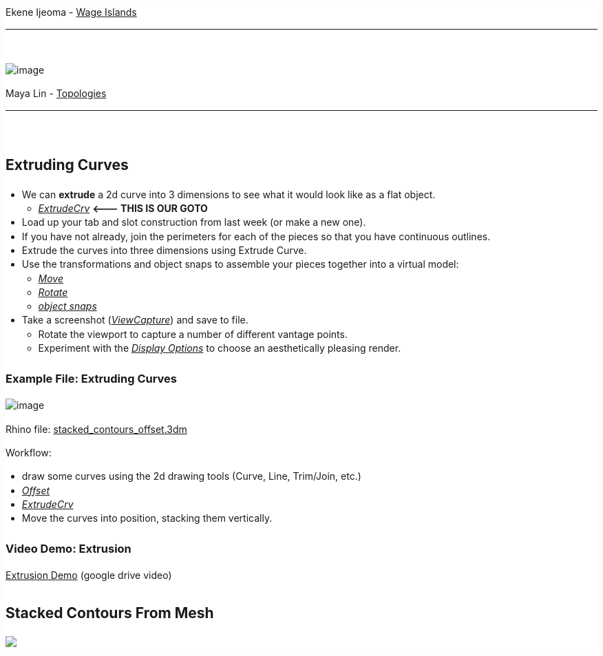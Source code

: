 Ekene Ijeoma - [Wage Islands](https://www.designboom.com/architecture/ekene-ijeoma-wage-islands-storefront-for-art-and-architecture-chicago-architecture-biennial-11-03-2015/)

---
<br>

![image](https://images.squarespace-cdn.com/content/v1/605f62c8df5a58288f18e53d/1617809665836-XBB3XZLAFPOVDMYTY68Y/7_11+adj-sm.jpg?format=1500w)

Maya Lin - [Topologies](https://www.mayalinstudio.com/art/topologies)

---
<br>



## Extruding Curves
- We can **extrude** a 2d curve into 3 dimensions to see what it would look like as a flat object. 
  - [_ExtrudeCrv_](https://docs.mcneel.com/rhino/7/help/en-us/index.htm#commands/extrudecrv.htm) **<--- THIS IS OUR GOTO**
- Load up your tab and slot construction from last week (or make a new one).
- If you have not already, join the perimeters for each of the pieces so that you have continuous outlines. 
- Extrude the curves into three dimensions using Extrude Curve.
- Use the transformations and object snaps to assemble your pieces together into a virtual model: 
  - [_Move_](https://docs.mcneel.com/rhino/7/help/en-us/commands/move.htm)
  - [_Rotate_](https://docs.mcneel.com/rhino/7/help/en-us/commands/rotate.htm)
  - [_object snaps_](https://docs.mcneel.com/rhino/7/help/en-us/user_interface/object_snaps.htm)
- Take a screenshot ([_ViewCapture_](https://docs.mcneel.com/rhino/7/help/en-us/commands/viewcapture.htm#ViewCaptureToFile)) and save to file. 
  - Rotate the viewport to capture a number of different vantage points.
  - Experiment with the [_Display Options_](https://docs.mcneel.com/rhino/7/help/en-us/options/view_displaymode_options.htm) to choose an aesthetically pleasing render.

### Example File: Extruding Curves
<img width="600" alt="image" src="https://user-images.githubusercontent.com/1598545/189135643-7c5be2f6-b27e-4d34-ac53-f457c74b61b6.png">

Rhino file: [stacked_contours_offset.3dm](../examples/stacked_contours_offset.3dm)

Workflow: 
- draw some curves using the 2d drawing tools (Curve, Line, Trim/Join, etc.)
- [_Offset_](http://docs.mcneel.com/rhino/7/help/en-us/commands/offset.htm)
- [_ExtrudeCrv_](https://docs.mcneel.com/rhino/7/help/en-us/index.htm#commands/extrudecrv.htm)
- Move the curves into position, stacking them vertically.

### Video Demo: Extrusion

[Extrusion Demo](https://drive.google.com/file/d/1_4jbmbxfOe-ERyfx6CjA2BJhHy-UwzQz/view?usp=drive_link) (google drive video)

## Stacked Contours From Mesh
![](https://laughingsquid.com/wp-content/uploads/2015/01/skull_bricks_B_001__66920.1411477266.1280.1280-750x750.jpg)
